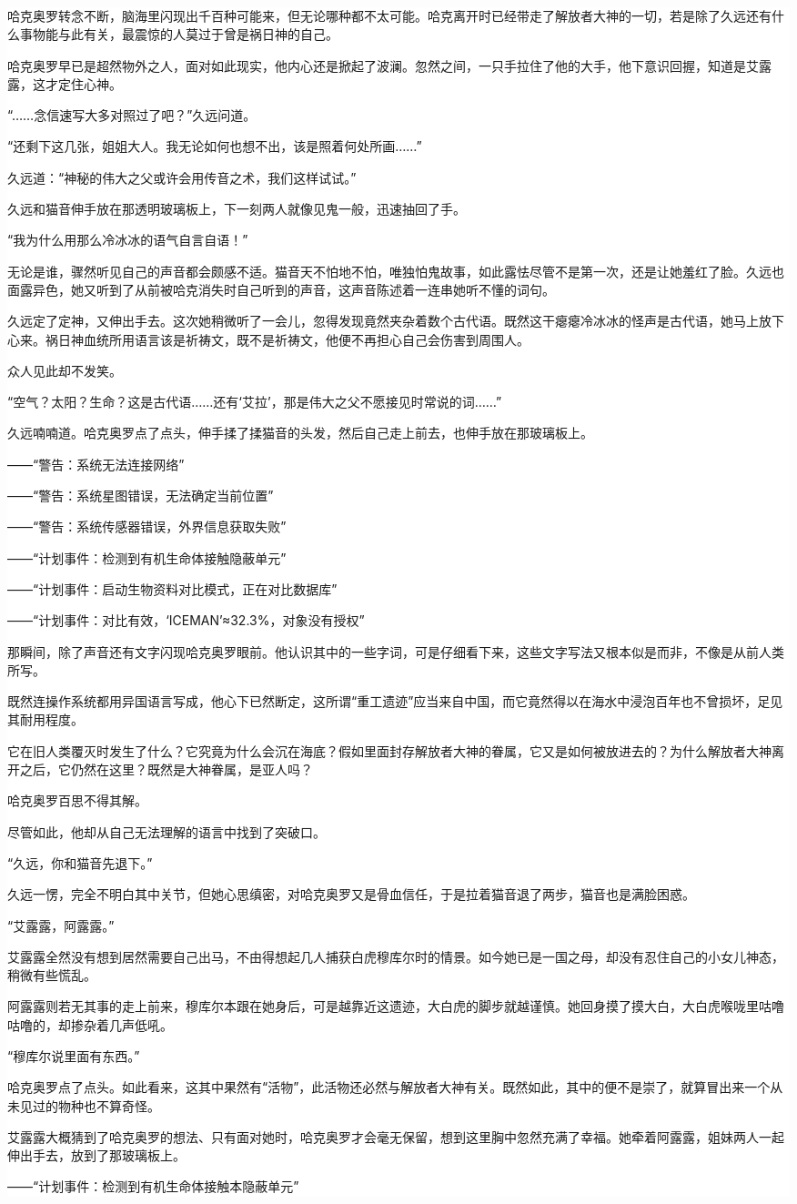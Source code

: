 哈克奥罗转念不断，脑海里闪现出千百种可能来，但无论哪种都不太可能。哈克离开时已经带走了解放者大神的一切，若是除了久远还有什么事物能与此有关，最震惊的人莫过于曾是祸日神的自己。

哈克奥罗早已是超然物外之人，面对如此现实，他内心还是掀起了波澜。忽然之间，一只手拉住了他的大手，他下意识回握，知道是艾露露，这才定住心神。

“……念信速写大多对照过了吧？”久远问道。

“还剩下这几张，姐姐大人。我无论如何也想不出，该是照着何处所画……”

久远道：“神秘的伟大之父或许会用传音之术，我们这样试试。”

久远和猫音伸手放在那透明玻璃板上，下一刻两人就像见鬼一般，迅速抽回了手。

“我为什么用那么冷冰冰的语气自言自语！”

无论是谁，骤然听见自己的声音都会颇感不适。猫音天不怕地不怕，唯独怕鬼故事，如此露怯尽管不是第一次，还是让她羞红了脸。久远也面露异色，她又听到了从前被哈克消失时自己听到的声音，这声音陈述着一连串她听不懂的词句。

久远定了定神，又伸出手去。这次她稍微听了一会儿，忽得发现竟然夹杂着数个古代语。既然这干瘪瘪冷冰冰的怪声是古代语，她马上放下心来。祸日神血统所用语言该是祈祷文，既不是祈祷文，他便不再担心自己会伤害到周围人。

众人见此却不发笑。

“空气？太阳？生命？这是古代语……还有‘艾拉’，那是伟大之父不愿接见时常说的词……”

久远喃喃道。哈克奥罗点了点头，伸手揉了揉猫音的头发，然后自己走上前去，也伸手放在那玻璃板上。

——“警告：系统无法连接网络”

——“警告：系统星图错误，无法确定当前位置”

——“警告：系统传感器错误，外界信息获取失败”

——“计划事件：检测到有机生命体接触隐蔽单元”

——“计划事件：启动生物资料对比模式，正在对比数据库”

——“计划事件：对比有效，‘ICEMAN’≈32.3%，对象没有授权”

那瞬间，除了声音还有文字闪现哈克奥罗眼前。他认识其中的一些字词，可是仔细看下来，这些文字写法又根本似是而非，不像是从前人类所写。

既然连操作系统都用异国语言写成，他心下已然断定，这所谓“重工遗迹”应当来自中国，而它竟然得以在海水中浸泡百年也不曾损坏，足见其耐用程度。

它在旧人类覆灭时发生了什么？它究竟为什么会沉在海底？假如里面封存解放者大神的眷属，它又是如何被放进去的？为什么解放者大神离开之后，它仍然在这里？既然是大神眷属，是亚人吗？

哈克奥罗百思不得其解。

尽管如此，他却从自己无法理解的语言中找到了突破口。

“久远，你和猫音先退下。”

久远一愣，完全不明白其中关节，但她心思缜密，对哈克奥罗又是骨血信任，于是拉着猫音退了两步，猫音也是满脸困惑。

“艾露露，阿露露。”

艾露露全然没有想到居然需要自己出马，不由得想起几人捕获白虎穆库尔时的情景。如今她已是一国之母，却没有忍住自己的小女儿神态，稍微有些慌乱。

阿露露则若无其事的走上前来，穆库尔本跟在她身后，可是越靠近这遗迹，大白虎的脚步就越谨慎。她回身摸了摸大白，大白虎喉咙里咕噜咕噜的，却掺杂着几声低吼。

“穆库尔说里面有东西。”

哈克奥罗点了点头。如此看来，这其中果然有“活物”，此活物还必然与解放者大神有关。既然如此，其中的便不是崇了，就算冒出来一个从未见过的物种也不算奇怪。

艾露露大概猜到了哈克奥罗的想法、只有面对她时，哈克奥罗才会毫无保留，想到这里胸中忽然充满了幸福。她牵着阿露露，姐妹两人一起伸出手去，放到了那玻璃板上。

——“计划事件：检测到有机生命体接触本隐蔽单元”
